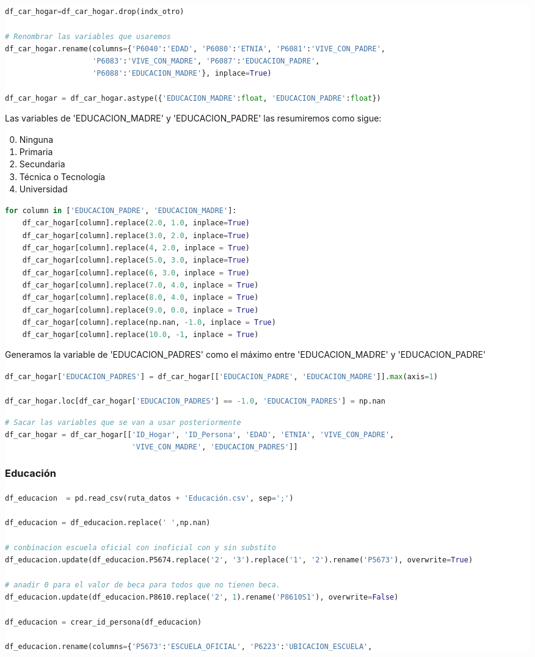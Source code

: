 ```python
df_car_hogar=df_car_hogar.drop(indx_otro)

# Renombrar las variables que usaremos
df_car_hogar.rename(columns={'P6040':'EDAD', 'P6080':'ETNIA', 'P6081':'VIVE_CON_PADRE',
                    'P6083':'VIVE_CON_MADRE', 'P6087':'EDUCACION_PADRE', 
                    'P6088':'EDUCACION_MADRE'}, inplace=True)

df_car_hogar = df_car_hogar.astype({'EDUCACION_MADRE':float, 'EDUCACION_PADRE':float})
```

Las variables de 'EDUCACION_MADRE' y 'EDUCACION_PADRE' las resumiremos como sigue:

0. Ninguna
1. Primaria
2. Secundaria
3. Técnica o Tecnología
4. Universidad


```python
for column in ['EDUCACION_PADRE', 'EDUCACION_MADRE']:
    df_car_hogar[column].replace(2.0, 1.0, inplace=True)
    df_car_hogar[column].replace(3.0, 2.0, inplace=True)
    df_car_hogar[column].replace(4, 2.0, inplace = True)
    df_car_hogar[column].replace(5.0, 3.0, inplace=True)
    df_car_hogar[column].replace(6, 3.0, inplace = True)
    df_car_hogar[column].replace(7.0, 4.0, inplace = True)
    df_car_hogar[column].replace(8.0, 4.0, inplace = True)
    df_car_hogar[column].replace(9.0, 0.0, inplace = True)
    df_car_hogar[column].replace(np.nan, -1.0, inplace = True)
    df_car_hogar[column].replace(10.0, -1, inplace = True)

```

Generamos la variable de 'EDUCACION_PADRES' como el máximo entre 'EDUCACION_MADRE' y 'EDUCACION_PADRE'


```python
df_car_hogar['EDUCACION_PADRES'] = df_car_hogar[['EDUCACION_PADRE', 'EDUCACION_MADRE']].max(axis=1)

df_car_hogar.loc[df_car_hogar['EDUCACION_PADRES'] == -1.0, 'EDUCACION_PADRES'] = np.nan
```


```python
# Sacar las variables que se van a usar posteriormente
df_car_hogar = df_car_hogar[['ID_Hogar', 'ID_Persona', 'EDAD', 'ETNIA', 'VIVE_CON_PADRE', 
                             'VIVE_CON_MADRE', 'EDUCACION_PADRES']]
```

### Educación


```python
df_educacion  = pd.read_csv(ruta_datos + 'Educación.csv', sep=';')

df_educacion = df_educacion.replace(' ',np.nan)

# conbinacion escuela oficial con inoficial con y sin substito
df_educacion.update(df_educacion.P5674.replace('2', '3').replace('1', '2').rename('P5673'), overwrite=True)

# anadir 0 para el valor de beca para todos que no tienen beca.
df_educacion.update(df_educacion.P8610.replace('2', 1).rename('P8610S1'), overwrite=False)

df_educacion = crear_id_persona(df_educacion)

df_educacion.rename(columns={'P5673':'ESCUELA_OFICIAL', 'P6223':'UBICACION_ESCUELA', 
```